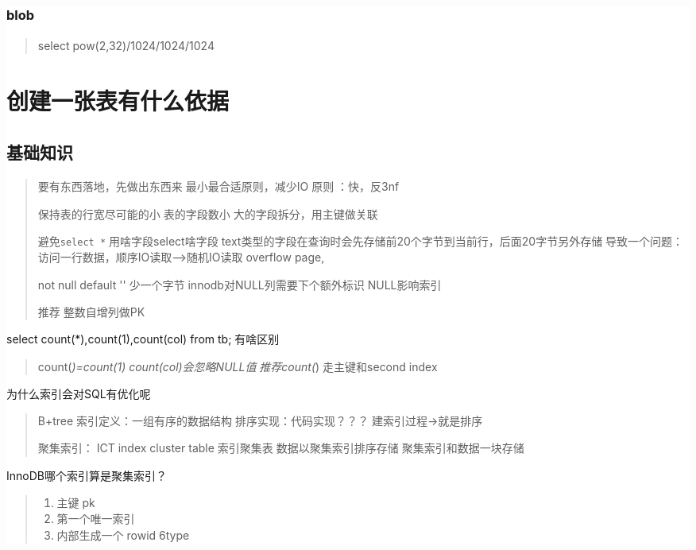 ### blob

> select pow(2,32)/1024/1024/1024

# 创建一张表有什么依据

## 基础知识

> 要有东西落地，先做出东西来
> 最小最合适原则，减少IO
> 原则 ：快，反3nf
>
> 保持表的行宽尽可能的小
> 表的字段数小
> 大的字段拆分，用主键做关联
>
> 避免`select *`
> 用啥字段select啥字段
> text类型的字段在查询时会先存储前20个字节到当前行，后面20字节另外存储
> 导致一个问题：访问一行数据，顺序IO读取-->随机IO读取
> overflow page,
>
> not null default ''
> 少一个字节
> innodb对NULL列需要下个额外标识
> NULL影响索引
>
> 推荐 整数自增列做PK

select count(*),count(1),count(col) from tb; 有啥区别

> count(*)=count(1)
> count(col)会忽略NULL值
> 推荐count(*) 走主键和second index

为什么索引会对SQL有优化呢

>B+tree
>索引定义：一组有序的数据结构
>排序实现：代码实现？？？
>建索引过程->就是排序
>
>聚集索引：
>ICT index cluster table  索引聚集表
>数据以聚集索引排序存储
>聚集索引和数据一块存储

InnoDB哪个索引算是聚集索引？

> 1. 主键 pk
> 2. 第一个唯一索引
> 3. 内部生成一个 rowid 6type
